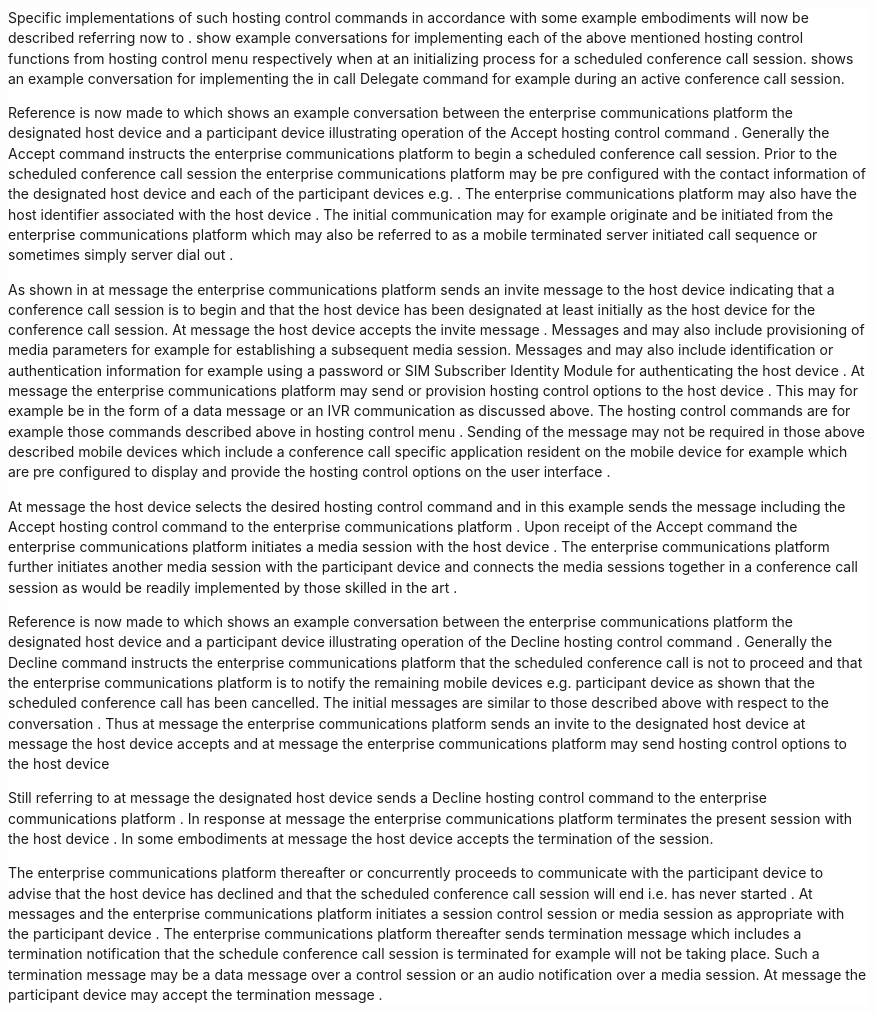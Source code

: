 Specific implementations of such hosting control commands in accordance with some example embodiments will now be described referring now to . show example conversations for implementing each of the above mentioned hosting control functions from hosting control menu respectively when at an initializing process for a scheduled conference call session. shows an example conversation for implementing the in call Delegate command for example during an active conference call session.

Reference is now made to which shows an example conversation between the enterprise communications platform the designated host device and a participant device illustrating operation of the Accept hosting control command . Generally the Accept command instructs the enterprise communications platform to begin a scheduled conference call session. Prior to the scheduled conference call session the enterprise communications platform may be pre configured with the contact information of the designated host device and each of the participant devices e.g. . The enterprise communications platform may also have the host identifier associated with the host device . The initial communication may for example originate and be initiated from the enterprise communications platform which may also be referred to as a mobile terminated server initiated call sequence or sometimes simply server dial out .

As shown in at message the enterprise communications platform sends an invite message to the host device indicating that a conference call session is to begin and that the host device has been designated at least initially as the host device for the conference call session. At message the host device accepts the invite message . Messages and may also include provisioning of media parameters for example for establishing a subsequent media session. Messages and may also include identification or authentication information for example using a password or SIM Subscriber Identity Module for authenticating the host device . At message the enterprise communications platform may send or provision hosting control options to the host device . This may for example be in the form of a data message or an IVR communication as discussed above. The hosting control commands are for example those commands described above in hosting control menu . Sending of the message may not be required in those above described mobile devices which include a conference call specific application resident on the mobile device for example which are pre configured to display and provide the hosting control options on the user interface .

At message the host device selects the desired hosting control command and in this example sends the message including the Accept hosting control command to the enterprise communications platform . Upon receipt of the Accept command the enterprise communications platform initiates a media session with the host device . The enterprise communications platform further initiates another media session with the participant device and connects the media sessions together in a conference call session as would be readily implemented by those skilled in the art .

Reference is now made to which shows an example conversation between the enterprise communications platform the designated host device and a participant device illustrating operation of the Decline hosting control command . Generally the Decline command instructs the enterprise communications platform that the scheduled conference call is not to proceed and that the enterprise communications platform is to notify the remaining mobile devices e.g. participant device as shown that the scheduled conference call has been cancelled. The initial messages are similar to those described above with respect to the conversation . Thus at message the enterprise communications platform sends an invite to the designated host device at message the host device accepts and at message the enterprise communications platform may send hosting control options to the host device

Still referring to at message the designated host device sends a Decline hosting control command to the enterprise communications platform . In response at message the enterprise communications platform terminates the present session with the host device . In some embodiments at message the host device accepts the termination of the session.

The enterprise communications platform thereafter or concurrently proceeds to communicate with the participant device to advise that the host device has declined and that the scheduled conference call session will end i.e. has never started . At messages and the enterprise communications platform initiates a session control session or media session as appropriate with the participant device . The enterprise communications platform thereafter sends termination message which includes a termination notification that the schedule conference call session is terminated for example will not be taking place. Such a termination message may be a data message over a control session or an audio notification over a media session. At message the participant device may accept the termination message .

